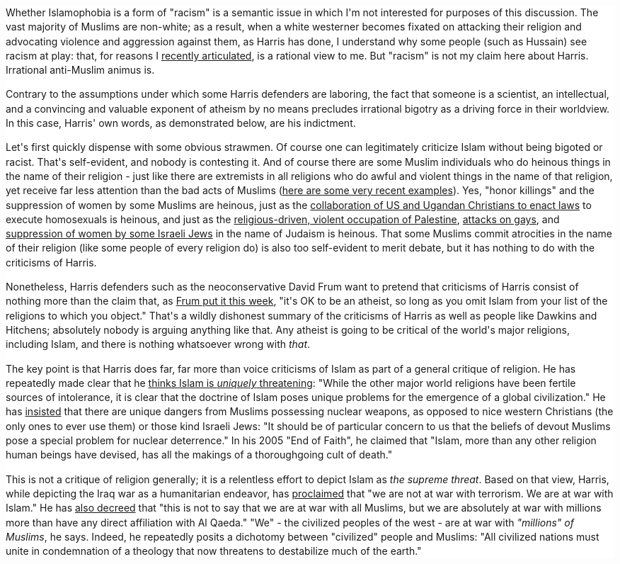 Whether Islamophobia is a form of "racism" is a semantic issue in which I'm not interested for purposes of this discussion. The vast majority of Muslims are non-white; as a result, when a white westerner becomes fixated on attacking their religion and advocating violence and aggression against them, as Harris has done, I understand why some people (such as Hussain) see racism at play: that, for reasons I [recently articulated](http://www.guardian.co.uk/commentisfree/2013/mar/25/racism-war-on-terror-awlaki), is a rational view to me. But "racism" is not my claim here about Harris. Irrational anti-Muslim animus is.

Contrary to the assumptions under which some Harris defenders are laboring, the fact that someone is a scientist, an intellectual, and a convincing and valuable exponent of atheism by no means precludes irrational bigotry as a driving force in their worldview. In this case, Harris' own words, as demonstrated below, are his indictment.

Let's first quickly dispense with some obvious strawmen. Of course one can legitimately criticize Islam without being bigoted or racist. That's self-evident, and nobody is contesting it. And of course there are some Muslim individuals who do heinous things in the name of their religion - just like there are extremists in all religions who do awful and violent things in the name of that religion, yet receive far less attention than the bad acts of Muslims ([here are some very recent examples](http://www.salon.com/2010/04/26/douthat_4/)). Yes, "honor killings" and the suppression of women by some Muslims are heinous, just as the [collaboration of US and Ugandan Christians to enact laws](http://www.nytimes.com/2010/01/04/world/africa/04uganda.html?_r=0) to execute homosexuals is heinous, and just as the [religious-driven, violent occupation of Palestine](http://www.bbc.co.uk/news/uk-20727921), [attacks on gays](http://www.sfgate.com/news/article/Jerusalem-s-gay-pride-marchers-attacked-3-2624466.php), and [suppression of women by some Israeli Jews](http://www.jta.org/news/article/2013/02/11/3119266/ten-women-arrested-at-western-wall-for-praying-with-prayer-shawls) in the name of Judaism is heinous. That some Muslims commit atrocities in the name of their religion (like some people of every religion do) is also too self-evident to merit debate, but it has nothing to do with the criticisms of Harris.

Nonetheless, Harris defenders such as the neoconservative David Frum want to pretend that criticisms of Harris consist of nothing more than the claim that, as [Frum put it this week](http://www.thedailybeast.com/articles/2013/03/31/salon-to-atheists-be-nicer-to-islam.html), "it's OK to be an atheist, so long as you omit Islam from your list of the religions to which you object." That's a wildly dishonest summary of the criticisms of Harris as well as people like Dawkins and Hitchens; absolutely nobody is arguing anything like that. Any atheist is going to be critical of the world's major religions, including Islam, and there is nothing whatsoever wrong with _that_.

The key point is that Harris does far, far more than voice criticisms of Islam as part of a general critique of religion. He has repeatedly made clear that he [thinks Islam is _uniquely_ threatening](http://www.huffingtonpost.com/sam-harris/bombing-our-illusions_b_8615.html): "While the other major world religions have been fertile sources of intolerance, it is clear that the doctrine of Islam poses unique problems for the emergence of a global civilization." He has [insisted](http://www.huffingtonpost.com/sam-harris/bombing-our-illusions_b_8615.html) that there are unique dangers from Muslims possessing nuclear weapons, as opposed to nice western Christians (the only ones to ever use them) or those kind Israeli Jews: "It should be of particular concern to us that the beliefs of devout Muslims pose a special problem for nuclear deterrence." In his 2005 "End of Faith", he claimed that "Islam, more than any other religion human beings have devised, has all the makings of a thoroughgoing cult of death."

This is not a critique of religion generally; it is a relentless effort to depict Islam as _the supreme threat_. Based on that view, Harris, while depicting the Iraq war as a humanitarian endeavor, has [proclaimed](http://www.washingtontimes.com/news/2004/dec/1/20041201-090801-2582r/) that "we are not at war with terrorism. We are at war with Islam." He has [also decreed](http://www.huffingtonpost.com/sam-harris/bombing-our-illusions_b_8615.html) that "this is not to say that we are at war with all Muslims, but we are absolutely at war with millions more than have any direct affiliation with Al Qaeda." "We" \- the civilized peoples of the west - are at war with _"millions" of Muslims_, he says. Indeed, he repeatedly posits a dichotomy between "civilized" people and Muslims: "All civilized nations must unite in condemnation of a theology that now threatens to destabilize much of the earth."
